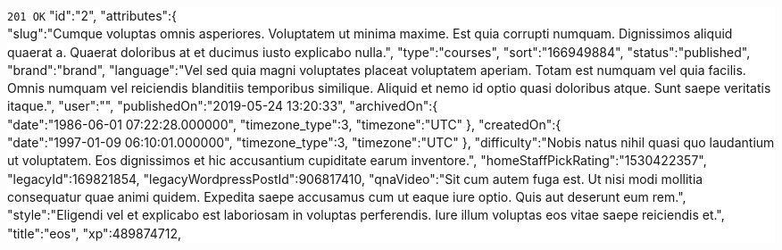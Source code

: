 ```201 OK```
         "id":"2",
         "attributes":{  
            "slug":"Cumque voluptas omnis asperiores. Voluptatem ut minima maxime. Est quia corrupti numquam. Dignissimos aliquid quaerat a. Quaerat doloribus at et ducimus iusto explicabo nulla.",
            "type":"courses",
            "sort":"166949884",
            "status":"published",
            "brand":"brand",
            "language":"Vel sed quia magni voluptates placeat voluptatem aperiam. Totam est numquam vel quia facilis. Omnis numquam vel reiciendis blanditiis temporibus similique. Aliquid et nemo id optio quasi doloribus atque. Sunt saepe veritatis itaque.",
            "user":"",
            "publishedOn":"2019-05-24 13:20:33",
            "archivedOn":{  
               "date":"1986-06-01 07:22:28.000000",
               "timezone_type":3,
               "timezone":"UTC"
            },
            "createdOn":{  
               "date":"1997-01-09 06:10:01.000000",
               "timezone_type":3,
               "timezone":"UTC"
            },
            "difficulty":"Nobis natus nihil quasi quo laudantium ut voluptatem. Eos dignissimos et hic accusantium cupiditate earum inventore.",
            "homeStaffPickRating":"1530422357",
            "legacyId":169821854,
            "legacyWordpressPostId":906817410,
            "qnaVideo":"Sit cum autem fuga est. Ut nisi modi mollitia consequatur quae animi quidem. Expedita saepe accusamus cum ut eaque iure optio. Quis aut deserunt eum rem.",
            "style":"Eligendi vel et explicabo est laboriosam in voluptas perferendis. Iure illum voluptas eos vitae saepe reiciendis et.",
            "title":"eos",
            "xp":489874712,
